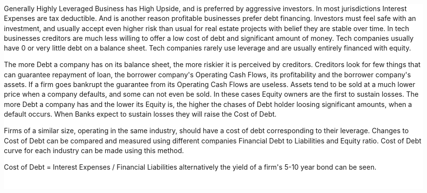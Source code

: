 Generally Highly Leveraged Business has High Upside,
and is preferred by aggressive investors. 
In most jurisdictions Interest Expenses are tax deductible. 
And is another reason 
profitable businesses prefer debt financing. 
Investors must feel safe with an investment,
and usually accept even higher risk than usual 
for real estate projects with belief they are stable over time. 
In tech businesses creditors are much less willing 
to offer a low cost of debt and significant amount of money.
Tech companies usually have 0 
or very little debt on a balance sheet.
Tech companies rarely use leverage 
and are usually entirely financed with equity. 
<br>

The more Debt a company has on its balance sheet,
the more riskier it is perceived by creditors. 
Creditors look for few things that 
can guarantee repayment of loan,
the borrower company's Operating Cash Flows, 
its profitability and the borrower company's assets. 
If a firm goes bankrupt the guarantee from its 
Operating Cash Flows are useless. 
Assets tend to be sold at a much lower price 
when a company defaults,
and some can not even be sold. 
In these cases Equity owners 
are the first to sustain losses.
The more Debt a company has and the lower its Equity is,
the higher the chases of Debt holder 
loosing significant amounts,
when a default occurs. 
When Banks expect to sustain losses 
they will raise the Cost of Debt.
<br>

Firms of a similar size,
operating in the same industry,
should have a cost of debt corresponding to their leverage. 
Changes to Cost of Debt can be compared and measured using 
different companies Financial Debt 
to Liabilities and Equity ratio.
Cost of Debt curve for each industry 
can be made using this method. 
<br>

Cost of Debt = Interest Expenses / Financial Liabilities
alternatively 
the yield of a firm's 5-10 year bond can be seen. 

<br>
